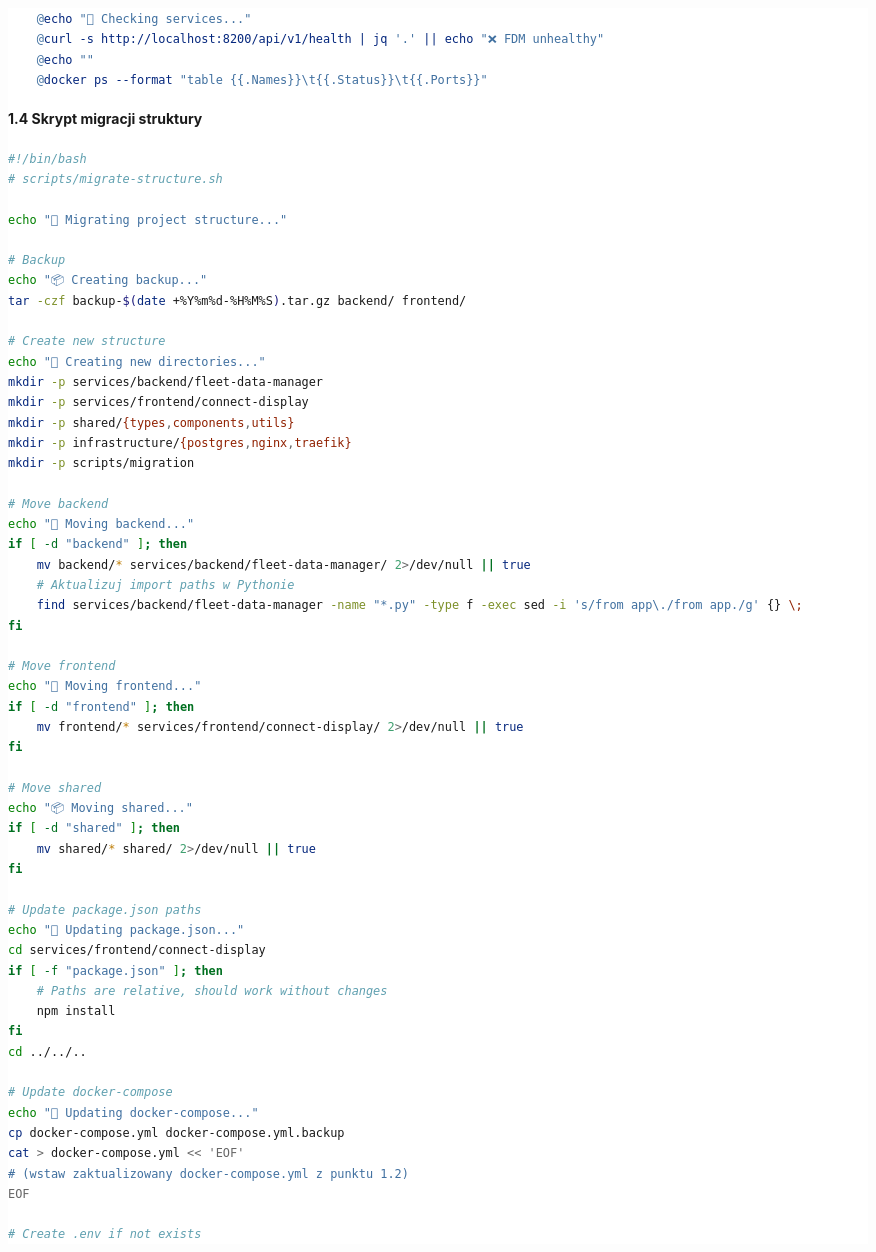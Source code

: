 ```makefile
	@echo "🏥 Checking services..."
	@curl -s http://localhost:8200/api/v1/health | jq '.' || echo "❌ FDM unhealthy"
	@echo ""
	@docker ps --format "table {{.Names}}\t{{.Status}}\t{{.Ports}}"
```

#### 1.4 Skrypt migracji struktury

```bash
#!/bin/bash
# scripts/migrate-structure.sh

echo "🔄 Migrating project structure..."

# Backup
echo "📦 Creating backup..."
tar -czf backup-$(date +%Y%m%d-%H%M%S).tar.gz backend/ frontend/

# Create new structure
echo "📁 Creating new directories..."
mkdir -p services/backend/fleet-data-manager
mkdir -p services/frontend/connect-display
mkdir -p shared/{types,components,utils}
mkdir -p infrastructure/{postgres,nginx,traefik}
mkdir -p scripts/migration

# Move backend
echo "🔧 Moving backend..."
if [ -d "backend" ]; then
    mv backend/* services/backend/fleet-data-manager/ 2>/dev/null || true
    # Aktualizuj import paths w Pythonie
    find services/backend/fleet-data-manager -name "*.py" -type f -exec sed -i 's/from app\./from app./g' {} \;
fi

# Move frontend
echo "🎨 Moving frontend..."
if [ -d "frontend" ]; then
    mv frontend/* services/frontend/connect-display/ 2>/dev/null || true
fi

# Move shared
echo "📦 Moving shared..."
if [ -d "shared" ]; then
    mv shared/* shared/ 2>/dev/null || true
fi

# Update package.json paths
echo "📝 Updating package.json..."
cd services/frontend/connect-display
if [ -f "package.json" ]; then
    # Paths are relative, should work without changes
    npm install
fi
cd ../../..

# Update docker-compose
echo "🐳 Updating docker-compose..."
cp docker-compose.yml docker-compose.yml.backup
cat > docker-compose.yml << 'EOF'
# (wstaw zaktualizowany docker-compose.yml z punktu 1.2)
EOF

# Create .env if not exists
```